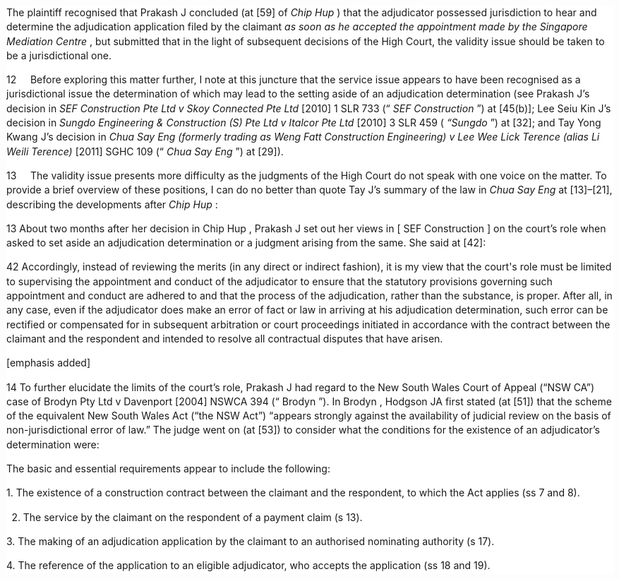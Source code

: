The plaintiff recognised that Prakash J concluded (at [59] of _Chip Hup_ ) that the adjudicator possessed jurisdiction to hear and determine the adjudication application filed by the claimant _as soon as he accepted the appointment made by the Singapore Mediation Centre_ , but submitted that in the light of subsequent decisions of the High Court, the validity issue should be taken to be a jurisdictional one. 

12     Before exploring this matter further, I note at this juncture that the service issue appears to have been recognised as a jurisdictional issue the determination of which may lead to the setting aside of an adjudication determination (see Prakash J’s decision in _SEF Construction Pte Ltd v Skoy Connected Pte Ltd_ <span class="citation">[2010] 1 SLR 733</span> (“ _SEF Construction_ ”) at [45(b)]; Lee Seiu Kin J’s decision in _Sungdo Engineering & Construction (S) Pte Ltd v Italcor Pte Ltd_ <span class="citation">[2010] 3 SLR 459</span> ( _“Sungdo_ ”) at [32]; and Tay Yong Kwang J’s decision in _Chua Say Eng (formerly trading as Weng Fatt Construction Engineering) v Lee Wee Lick Terence (alias Li Weili Terence)_ <span class="citation">[2011] SGHC 109</span> (“ _Chua Say Eng_ ”) at [29]). 

13     The validity issue presents more difficulty as the judgments of the High Court do not speak with one voice on the matter. To provide a brief overview of these positions, I can do no better than quote Tay J’s summary of the law in _Chua Say Eng_ at [13]–[21], describing the developments after _Chip Hup_ : 

 13 About two months after her decision in Chip Hup , Prakash J set out her views in [ SEF Construction ] on the court’s role when asked to set aside an adjudication determination or a judgment arising from the same. She said at [42]: 

 42 Accordingly, instead of reviewing the merits (in any direct or indirect fashion), it is my view that the court's role must be limited to supervising the appointment and conduct of the adjudicator to ensure that the statutory provisions governing such appointment and conduct are adhered to and that the process of the adjudication, rather than the substance, is proper. After all, in any case, even if the adjudicator does make an error of fact or law in arriving at his adjudication determination, such error can be rectified or compensated for in subsequent arbitration or court proceedings initiated in accordance with the contract between the claimant and the respondent and intended to resolve all contractual disputes that have arisen. 

 [emphasis added] 

 14 To further elucidate the limits of the court’s role, Prakash J had regard to the New South Wales Court of Appeal (“NSW CA”) case of Brodyn Pty Ltd v Davenport [2004] NSWCA 394 (“ Brodyn ”). In Brodyn , Hodgson JA first stated (at [51]) that the scheme of the equivalent New South Wales Act (“the NSW Act”) “appears strongly against the availability of judicial review on the basis of non-jurisdictional error of law.” The judge went on (at [53]) to consider what the conditions for the existence of an adjudicator’s determination were: 


 The basic and essential requirements appear to include the following: 

1\. The existence of a construction contract between the claimant and the respondent, to which the Act applies (ss 7 and 8). 

 2. The service by the claimant on the respondent of a payment claim (s 13). 

3\. The making of an adjudication application by the claimant to an authorised nominating authority (s 17). 

4\. The reference of the application to an eligible adjudicator, who accepts the application (ss 18 and 19). 
